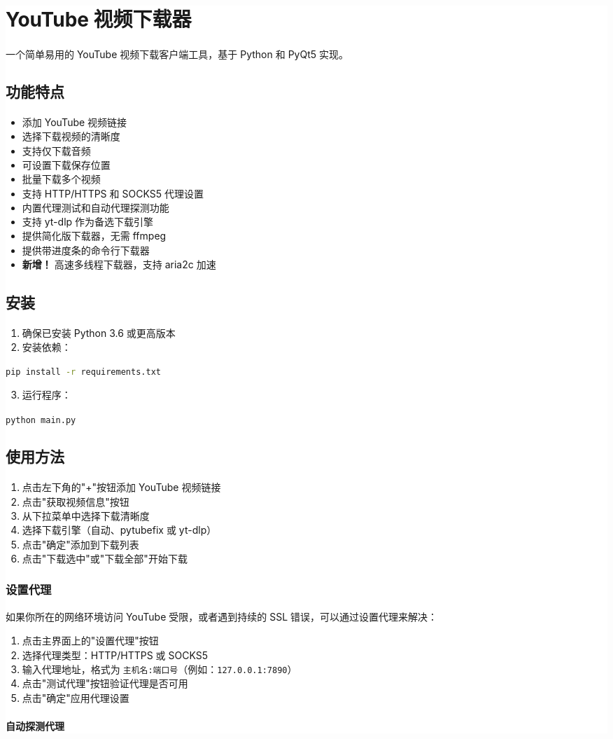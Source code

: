 # YouTube 视频下载器

一个简单易用的 YouTube 视频下载客户端工具，基于 Python 和 PyQt5 实现。

## 功能特点

- 添加 YouTube 视频链接
- 选择下载视频的清晰度
- 支持仅下载音频
- 可设置下载保存位置
- 批量下载多个视频
- 支持 HTTP/HTTPS 和 SOCKS5 代理设置
- 内置代理测试和自动代理探测功能
- 支持 yt-dlp 作为备选下载引擎
- 提供简化版下载器，无需 ffmpeg
- 提供带进度条的命令行下载器
- **新增！** 高速多线程下载器，支持 aria2c 加速

## 安装

1. 确保已安装 Python 3.6 或更高版本
2. 安装依赖：

```bash
pip install -r requirements.txt
```

3. 运行程序：

```bash
python main.py
```

## 使用方法

1. 点击左下角的"+"按钮添加 YouTube 视频链接
2. 点击"获取视频信息"按钮
3. 从下拉菜单中选择下载清晰度
4. 选择下载引擎（自动、pytubefix 或 yt-dlp）
5. 点击"确定"添加到下载列表
6. 点击"下载选中"或"下载全部"开始下载

### 设置代理

如果你所在的网络环境访问 YouTube 受限，或者遇到持续的 SSL 错误，可以通过设置代理来解决：

1. 点击主界面上的"设置代理"按钮
2. 选择代理类型：HTTP/HTTPS 或 SOCKS5
3. 输入代理地址，格式为 `主机名:端口号`（例如：`127.0.0.1:7890`）
4. 点击"测试代理"按钮验证代理是否可用
5. 点击"确定"应用代理设置

#### 自动探测代理
